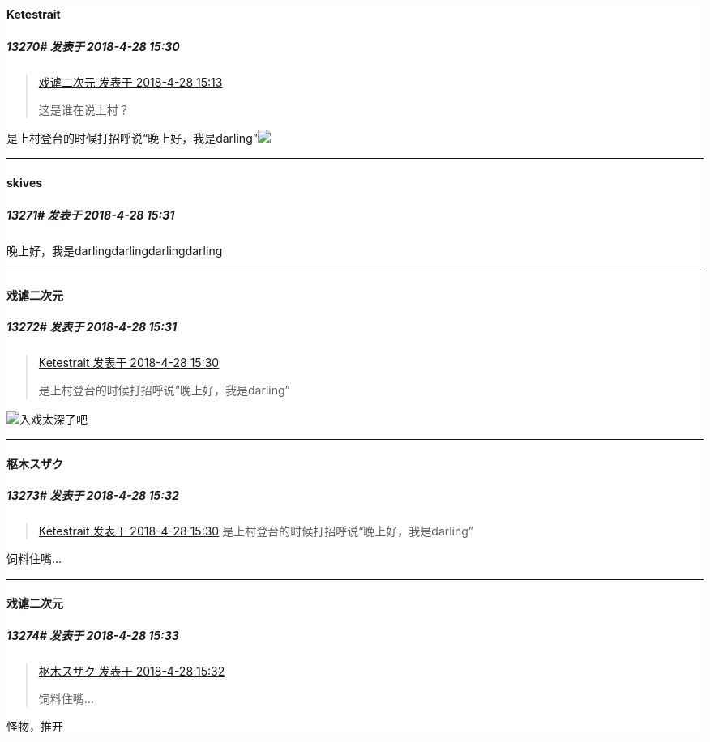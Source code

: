 ####  Ketestrait  
##### 13270#       发表于 2018-4-28 15:30


<blockquote><a href="httphttps://bbs.saraba1st.com/2b/forum.php?mod=redirect&amp;goto=findpost&amp;pid=39407634&amp;ptid=1636434" target="_blank">戏谑二次元 发表于 2018-4-28 15:13</a>

这是谁在说上村？</blockquote>
是上村登台的时候打招呼说“晚上好，我是darling”<img src="https://static.saraba1st.com/image/smiley/face2017/068.png" referrerpolicy="no-referrer">


-----

####  skives  
##### 13271#       发表于 2018-4-28 15:31


晚上好，我是darlingdarlingdarlingdarling


-----

####  戏谑二次元  
##### 13272#       发表于 2018-4-28 15:31


<blockquote><a href="httphttps://bbs.saraba1st.com/2b/forum.php?mod=redirect&amp;goto=findpost&amp;pid=39407834&amp;ptid=1636434" target="_blank">Ketestrait 发表于 2018-4-28 15:30</a>

是上村登台的时候打招呼说“晚上好，我是darling”</blockquote>
<img src="https://static.saraba1st.com/image/smiley/face2017/068.png" referrerpolicy="no-referrer">入戏太深了吧


-----

####  枢木スザク  
##### 13273#       发表于 2018-4-28 15:32


<blockquote><a href="httphttps://bbs.saraba1st.com/2b/forum.php?mod=redirect&amp;goto=findpost&amp;pid=39407834&amp;ptid=1636434" target="_blank">Ketestrait 发表于 2018-4-28 15:30</a>
是上村登台的时候打招呼说“晚上好，我是darling”</blockquote>
饲料住嘴...


-----

####  戏谑二次元  
##### 13274#       发表于 2018-4-28 15:33


<blockquote><a href="httphttps://bbs.saraba1st.com/2b/forum.php?mod=redirect&amp;goto=findpost&amp;pid=39407855&amp;ptid=1636434" target="_blank">枢木スザク 发表于 2018-4-28 15:32</a>

饲料住嘴...</blockquote>
怪物，推开
